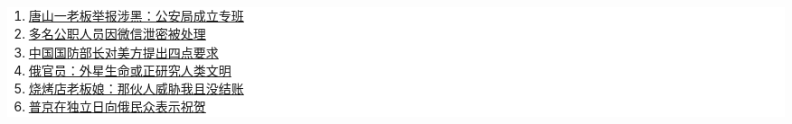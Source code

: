 1. [唐山一老板举报涉黑：公安局成立专班](https://www.toutiao.com/amos_land_page/?category_name=topic_innerflow&event_type=hot_board&log_pb=%7B%22category_name%22%3A%22topic_innerflow%22%2C%22cluster_type%22%3A%225%22%2C%22enter_from%22%3A%22click_category%22%2C%22entrance_hotspot%22%3A%22outside%22%2C%22event_type%22%3A%22hot_board%22%2C%22hot_board_cluster_id%22%3A%227108281856100929061%22%2C%22hot_board_impr_id%22%3A%22202206121806250101940590981FFB0BA1%22%2C%22jump_page%22%3A%22hot_board_page%22%2C%22location%22%3A%22news_hot_card%22%2C%22page_location%22%3A%22hot_board_page%22%2C%22rank%22%3A%2233%22%2C%22source%22%3A%22trending_tab%22%2C%22style_id%22%3A%2240132%22%2C%22title%22%3A%22%E5%94%90%E5%B1%B1%E4%B8%80%E8%80%81%E6%9D%BF%E4%B8%BE%E6%8A%A5%E6%B6%89%E9%BB%91%EF%BC%9A%E5%85%AC%E5%AE%89%E5%B1%80%E6%88%90%E7%AB%8B%E4%B8%93%E7%8F%AD%22%7D&rank=33&style_id=40132&topic_id=7108281856100929061)
1. [多名公职人员因微信泄密被处理](https://www.toutiao.com/amos_land_page/?category_name=topic_innerflow&event_type=hot_board&log_pb=%7B%22category_name%22%3A%22topic_innerflow%22%2C%22cluster_type%22%3A%220%22%2C%22enter_from%22%3A%22click_category%22%2C%22entrance_hotspot%22%3A%22outside%22%2C%22event_type%22%3A%22hot_board%22%2C%22hot_board_cluster_id%22%3A%227108127686576308255%22%2C%22hot_board_impr_id%22%3A%222022061213201201013515415315D906DD%22%2C%22jump_page%22%3A%22hot_board_page%22%2C%22location%22%3A%22news_hot_card%22%2C%22page_location%22%3A%22hot_board_page%22%2C%22rank%22%3A%2219%22%2C%22source%22%3A%22trending_tab%22%2C%22style_id%22%3A%2240132%22%2C%22title%22%3A%22%E5%A4%9A%E5%90%8D%E5%85%AC%E8%81%8C%E4%BA%BA%E5%91%98%E5%9B%A0%E5%BE%AE%E4%BF%A1%E6%B3%84%E5%AF%86%E8%A2%AB%E5%A4%84%E7%90%86%22%7D&rank=19&style_id=40132&topic_id=7108127686576308255)
1. [中国国防部长对美方提出四点要求](https://www.toutiao.com/amos_land_page/?category_name=topic_innerflow&event_type=hot_board&log_pb=%7B%22category_name%22%3A%22topic_innerflow%22%2C%22cluster_type%22%3A%226%22%2C%22enter_from%22%3A%22click_category%22%2C%22entrance_hotspot%22%3A%22outside%22%2C%22event_type%22%3A%22hot_board%22%2C%22hot_board_cluster_id%22%3A%227108222149864718340%22%2C%22hot_board_impr_id%22%3A%22202206121628210101960380411DE7C8E4%22%2C%22jump_page%22%3A%22hot_board_page%22%2C%22location%22%3A%22news_hot_card%22%2C%22page_location%22%3A%22hot_board_page%22%2C%22rank%22%3A%2243%22%2C%22source%22%3A%22trending_tab%22%2C%22style_id%22%3A%2240132%22%2C%22title%22%3A%22%E4%B8%AD%E5%9B%BD%E5%9B%BD%E9%98%B2%E9%83%A8%E9%95%BF%E5%AF%B9%E7%BE%8E%E6%96%B9%E6%8F%90%E5%87%BA%E5%9B%9B%E7%82%B9%E8%A6%81%E6%B1%82%22%7D&rank=43&style_id=40132&topic_id=7108222149864718340)
1. [俄官员：外星生命或正研究人类文明](https://www.toutiao.com/amos_land_page/?category_name=topic_innerflow&event_type=hot_board&log_pb=%7B%22category_name%22%3A%22topic_innerflow%22%2C%22cluster_type%22%3A%226%22%2C%22enter_from%22%3A%22click_category%22%2C%22entrance_hotspot%22%3A%22outside%22%2C%22event_type%22%3A%22hot_board%22%2C%22hot_board_cluster_id%22%3A%227108201329738121223%22%2C%22hot_board_impr_id%22%3A%2220220612154718010129134015121B5322%22%2C%22jump_page%22%3A%22hot_board_page%22%2C%22location%22%3A%22news_hot_card%22%2C%22page_location%22%3A%22hot_board_page%22%2C%22rank%22%3A%2245%22%2C%22source%22%3A%22trending_tab%22%2C%22style_id%22%3A%2240132%22%2C%22title%22%3A%22%E4%BF%84%E5%AE%98%E5%91%98%EF%BC%9A%E5%A4%96%E6%98%9F%E7%94%9F%E5%91%BD%E6%88%96%E6%AD%A3%E7%A0%94%E7%A9%B6%E4%BA%BA%E7%B1%BB%E6%96%87%E6%98%8E%22%7D&rank=45&style_id=40132&topic_id=7108201329738121223)
1. [烧烤店老板娘：那伙人威胁我且没结账](https://www.toutiao.com/amos_land_page/?category_name=topic_innerflow&event_type=hot_board&log_pb=%7B%22category_name%22%3A%22topic_innerflow%22%2C%22cluster_type%22%3A%225%22%2C%22enter_from%22%3A%22click_category%22%2C%22entrance_hotspot%22%3A%22outside%22%2C%22event_type%22%3A%22hot_board%22%2C%22hot_board_cluster_id%22%3A%227108164985473207840%22%2C%22hot_board_impr_id%22%3A%22202206121142590102120522290A38CDE4%22%2C%22jump_page%22%3A%22hot_board_page%22%2C%22location%22%3A%22news_hot_card%22%2C%22page_location%22%3A%22hot_board_page%22%2C%22rank%22%3A%2213%22%2C%22source%22%3A%22trending_tab%22%2C%22style_id%22%3A%2240132%22%2C%22title%22%3A%22%E7%83%A7%E7%83%A4%E5%BA%97%E8%80%81%E6%9D%BF%E5%A8%98%EF%BC%9A%E9%82%A3%E4%BC%99%E4%BA%BA%E5%A8%81%E8%83%81%E6%88%91%E4%B8%94%E6%B2%A1%E7%BB%93%E8%B4%A6%22%7D&rank=13&style_id=40132&topic_id=7108164985473207840)
1. [普京在独立日向俄民众表示祝贺](https://www.toutiao.com/amos_land_page/?category_name=topic_innerflow&event_type=hot_board&log_pb=%7B%22category_name%22%3A%22topic_innerflow%22%2C%22cluster_type%22%3A%226%22%2C%22enter_from%22%3A%22click_category%22%2C%22entrance_hotspot%22%3A%22outside%22%2C%22event_type%22%3A%22hot_board%22%2C%22hot_board_cluster_id%22%3A%227107599248048259104%22%2C%22hot_board_impr_id%22%3A%22202206121940540101351491542011E59E%22%2C%22jump_page%22%3A%22hot_board_page%22%2C%22location%22%3A%22news_hot_card%22%2C%22page_location%22%3A%22hot_board_page%22%2C%22rank%22%3A%2249%22%2C%22source%22%3A%22trending_tab%22%2C%22style_id%22%3A%2240132%22%2C%22title%22%3A%22%E6%99%AE%E4%BA%AC%E5%9C%A8%E7%8B%AC%E7%AB%8B%E6%97%A5%E5%90%91%E4%BF%84%E6%B0%91%E4%BC%97%E8%A1%A8%E7%A4%BA%E7%A5%9D%E8%B4%BA%22%7D&rank=49&style_id=40132&topic_id=7107599248048259104)